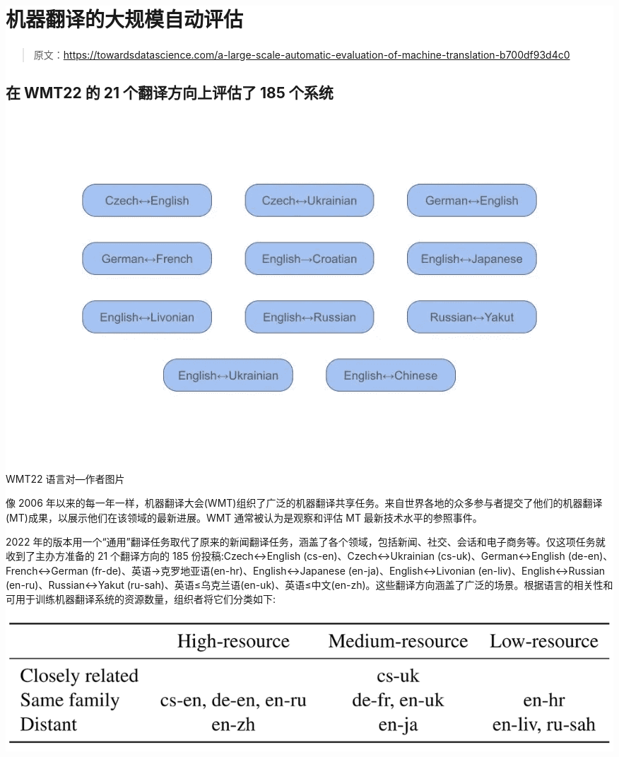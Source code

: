 # 机器翻译的大规模自动评估

> 原文：<https://towardsdatascience.com/a-large-scale-automatic-evaluation-of-machine-translation-b700df93d4c0>

## 在 WMT22 的 21 个翻译方向上评估了 185 个系统

![](img/5fe8253fb34b87356146c75c726c3280.png)

WMT22 语言对—作者图片

像 2006 年以来的每一年一样，机器翻译大会(WMT)组织了广泛的机器翻译共享任务。来自世界各地的众多参与者提交了他们的机器翻译(MT)成果，以展示他们在该领域的最新进展。WMT 通常被认为是观察和评估 MT 最新技术水平的参照事件。

2022 年的版本用一个“通用”翻译任务取代了原来的新闻翻译任务，涵盖了各个领域，包括新闻、社交、会话和电子商务等。仅这项任务就收到了主办方准备的 21 个翻译方向的 185 份投稿:Czech↔English (cs-en)、Czech↔Ukrainian (cs-uk)、German↔English (de-en)、French↔German (fr-de)、英语→克罗地亚语(en-hr)、English↔Japanese (en-ja)、English↔Livonian (en-liv)、English↔Russian (en-ru)、Russian↔Yakut (ru-sah)、英语≤乌克兰语(en-uk)、英语≤中文(en-zh)。这些翻译方向涵盖了广泛的场景。根据语言的相关性和可用于训练机器翻译系统的资源数量，组织者将它们分类如下:

![](img/89fdc7ba1d837c9f84419a87f02e7905.png)
